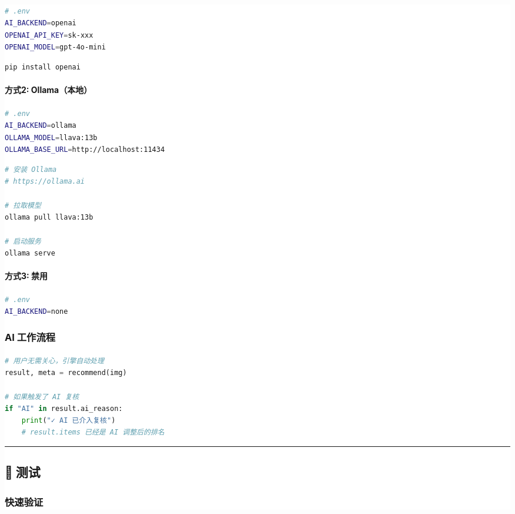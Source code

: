 ```bash
# .env
AI_BACKEND=openai
OPENAI_API_KEY=sk-xxx
OPENAI_MODEL=gpt-4o-mini
```

```bash
pip install openai
```

#### 方式2: Ollama（本地）

```bash
# .env
AI_BACKEND=ollama
OLLAMA_MODEL=llava:13b
OLLAMA_BASE_URL=http://localhost:11434
```

```bash
# 安装 Ollama
# https://ollama.ai

# 拉取模型
ollama pull llava:13b

# 启动服务
ollama serve
```

#### 方式3: 禁用

```bash
# .env
AI_BACKEND=none
```

### AI 工作流程

```python
# 用户无需关心，引擎自动处理
result, meta = recommend(img)

# 如果触发了 AI 复核
if "AI" in result.ai_reason:
    print("✓ AI 已介入复核")
    # result.items 已经是 AI 调整后的排名
```

---

## 🧪 测试

### 快速验证
